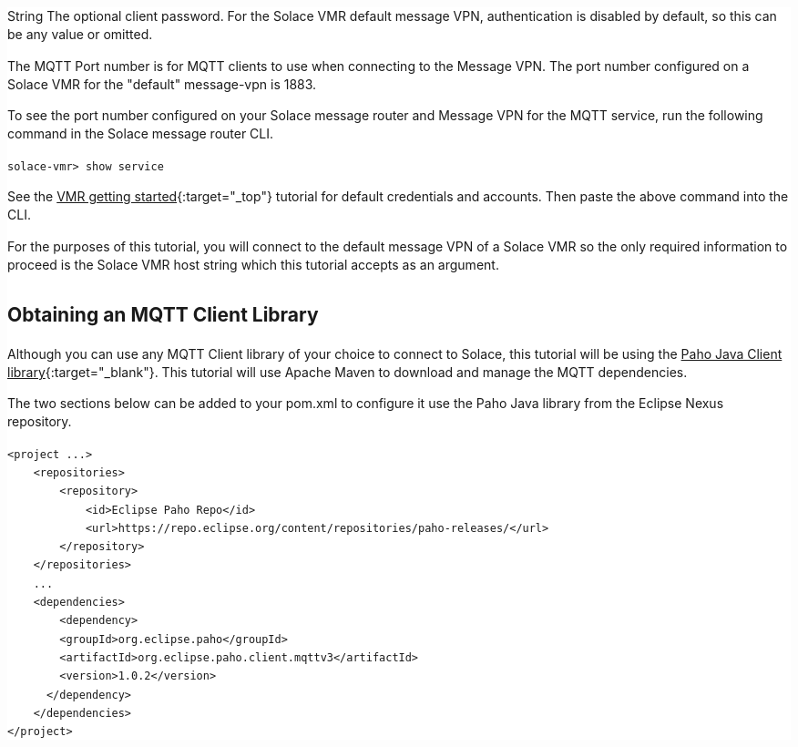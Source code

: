 <td>String</td>

<td>The optional client password. For the Solace VMR default message VPN, authentication is disabled by default, so this can be any value or omitted.</td>

</tr>

</tbody>

</table>

The MQTT Port number is for MQTT clients to use when connecting to the Message VPN. The port number configured on a Solace VMR for the "default" message-vpn is 1883.

To see the port number configured on your Solace message router and Message VPN for the MQTT service, run the following command in the Solace message router CLI.

```
solace-vmr> show service
```

See the [VMR getting started](http://docs.solacesystems.com/Solace-VMR-Set-Up/Starting-VMRs-for-the-First-Time/Setting-Up-an-Eval-VMR-in-AWS.htm){:target="_top"} tutorial for default credentials and accounts. Then paste the above command into the CLI.

For the purposes of this tutorial, you will connect to the default message VPN of a Solace VMR so the only required information to proceed is the Solace VMR host string which this tutorial accepts as an argument.

## Obtaining an MQTT Client Library

Although you can use any MQTT Client library of your choice to connect to Solace, this tutorial will be using the [Paho Java Client library](https://www.eclipse.org/paho/clients/java/){:target="_blank"}. This tutorial will use Apache Maven to download and manage the MQTT dependencies.

The two sections below can be added to your pom.xml to configure it use the Paho Java library from the Eclipse Nexus repository.

```
<project ...>
    <repositories>
        <repository>
            <id>Eclipse Paho Repo</id>
            <url>https://repo.eclipse.org/content/repositories/paho-releases/</url>
        </repository>
    </repositories>
    ...
    <dependencies>
        <dependency>
        <groupId>org.eclipse.paho</groupId>
        <artifactId>org.eclipse.paho.client.mqttv3</artifactId>
        <version>1.0.2</version>
      </dependency>
    </dependencies>
</project>
```
